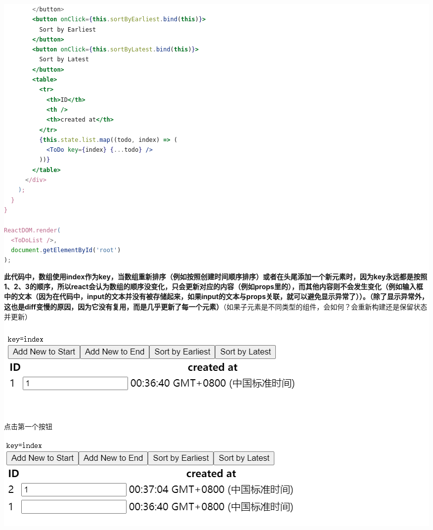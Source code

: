 ```jsx
        </button>
        <button onClick={this.sortByEarliest.bind(this)}>
          Sort by Earliest
        </button>
        <button onClick={this.sortByLatest.bind(this)}>
          Sort by Latest
        </button>
        <table>
          <tr>
            <th>ID</th>
            <th />
            <th>created at</th>
          </tr>
          {this.state.list.map((todo, index) => (
            <ToDo key={index} {...todo} />
          ))}
        </table>
      </div>
    );
  }
}

ReactDOM.render(
  <ToDoList />,
  document.getElementById('root')
);
```

**此代码中，数组使用index作为key，当数组重新排序（例如按照创建时间顺序排序）或者在头尾添加一个新元素时，因为key永远都是按照1、2、3的顺序，所以react会认为数组的顺序没变化，只会更新对应的内容（例如props里的），而其他内容则不会发生变化（例如输入框中的文本（因为在代码中，input的文本并没有被存储起来，如果input的文本与props关联，就可以避免显示异常了））。（除了显示异常外，这也是diff变慢的原因，因为它没有复用，而是几乎更新了每一个元素）**（如果子元素是不同类型的组件，会如何？会重新构建还是保留状态并更新）

![image-20220407003650669](assets/image-20220407003650669.png)

点击第一个按钮

![image-20220407003710185](assets/image-20220407003710185.png)
